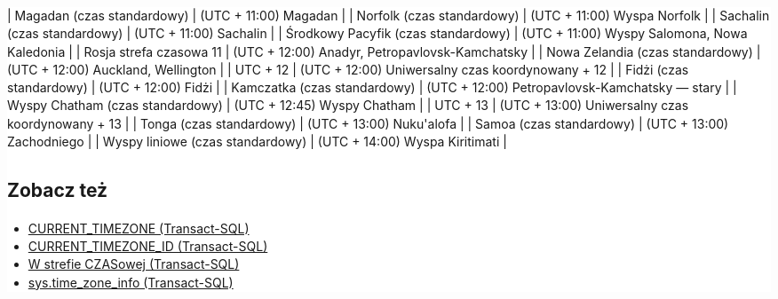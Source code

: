 | Magadan (czas standardowy) | (UTC + 11:00) Magadan |
| Norfolk (czas standardowy) | (UTC + 11:00) Wyspa Norfolk |
| Sachalin (czas standardowy) | (UTC + 11:00) Sachalin |
| Środkowy Pacyfik (czas standardowy) | (UTC + 11:00) Wyspy Salomona, Nowa Kaledonia |
| Rosja strefa czasowa 11 | (UTC + 12:00) Anadyr, Petropavlovsk-Kamchatsky |
| Nowa Zelandia (czas standardowy) | (UTC + 12:00) Auckland, Wellington |
| UTC + 12 | (UTC + 12:00) Uniwersalny czas koordynowany + 12 |
| Fidżi (czas standardowy) | (UTC + 12:00) Fidżi |
| Kamczatka (czas standardowy) | (UTC + 12:00) Petropavlovsk-Kamchatsky — stary |
| Wyspy Chatham (czas standardowy) | (UTC + 12:45) Wyspy Chatham |
| UTC + 13 | (UTC + 13:00) Uniwersalny czas koordynowany + 13 |
| Tonga (czas standardowy) | (UTC + 13:00) Nuku'alofa |
| Samoa (czas standardowy) | (UTC + 13:00) Zachodniego |
| Wyspy liniowe (czas standardowy) | (UTC + 14:00) Wyspa Kiritimati |

## <a name="see-also"></a>Zobacz też 

- [CURRENT_TIMEZONE (Transact-SQL)](/sql/t-sql/functions/current-timezone-transact-sql)
- [CURRENT_TIMEZONE_ID (Transact-SQL)](/sql/t-sql/functions/current-timezone-id-transact-sql)
- [W strefie CZASowej (Transact-SQL)](/sql/t-sql/queries/at-time-zone-transact-sql)
- [sys.time_zone_info (Transact-SQL)](/sql/relational-databases/system-catalog-views/sys-time-zone-info-transact-sql)